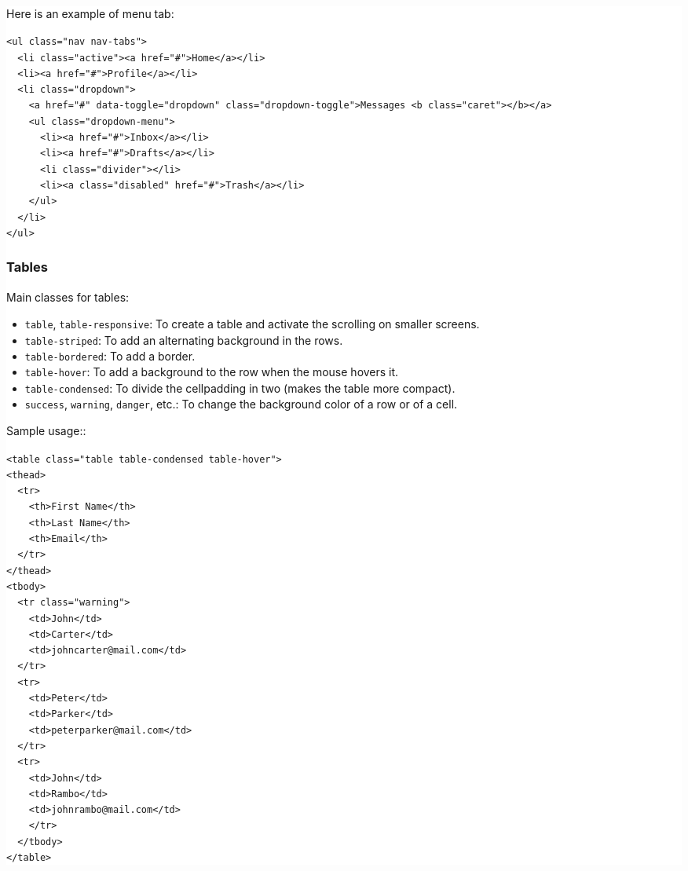 Here is an example of menu tab:

```
<ul class="nav nav-tabs">
  <li class="active"><a href="#">Home</a></li>
  <li><a href="#">Profile</a></li>
  <li class="dropdown">
    <a href="#" data-toggle="dropdown" class="dropdown-toggle">Messages <b class="caret"></b></a>
    <ul class="dropdown-menu">
      <li><a href="#">Inbox</a></li>
      <li><a href="#">Drafts</a></li>
      <li class="divider"></li>
      <li><a class="disabled" href="#">Trash</a></li>
    </ul>
  </li>
</ul>
```

### Tables <a href="#usingbootstrap-tables" id="usingbootstrap-tables"></a>

Main classes for tables:

* `table`, `table-responsive`: To create a table and activate the scrolling on smaller screens.
* `table-striped`: To add an alternating background in the rows.
* `table-bordered`: To add a border.
* `table-hover`: To add a background to the row when the mouse hovers it.
* `table-condensed`: To divide the cellpadding in two (makes the table more compact).
* `success`, `warning`, `danger`, etc.: To change the background color of a row or of a cell.

Sample usage::

```
<table class="table table-condensed table-hover">
<thead>
  <tr>
    <th>First Name</th>
    <th>Last Name</th>
    <th>Email</th>
  </tr>
</thead>
<tbody>
  <tr class="warning">
    <td>John</td>
    <td>Carter</td>
    <td>johncarter@mail.com</td>
  </tr>
  <tr>
    <td>Peter</td>
    <td>Parker</td>
    <td>peterparker@mail.com</td>
  </tr>
  <tr>
    <td>John</td>
    <td>Rambo</td>
    <td>johnrambo@mail.com</td>
    </tr>
  </tbody>
</table>
```
